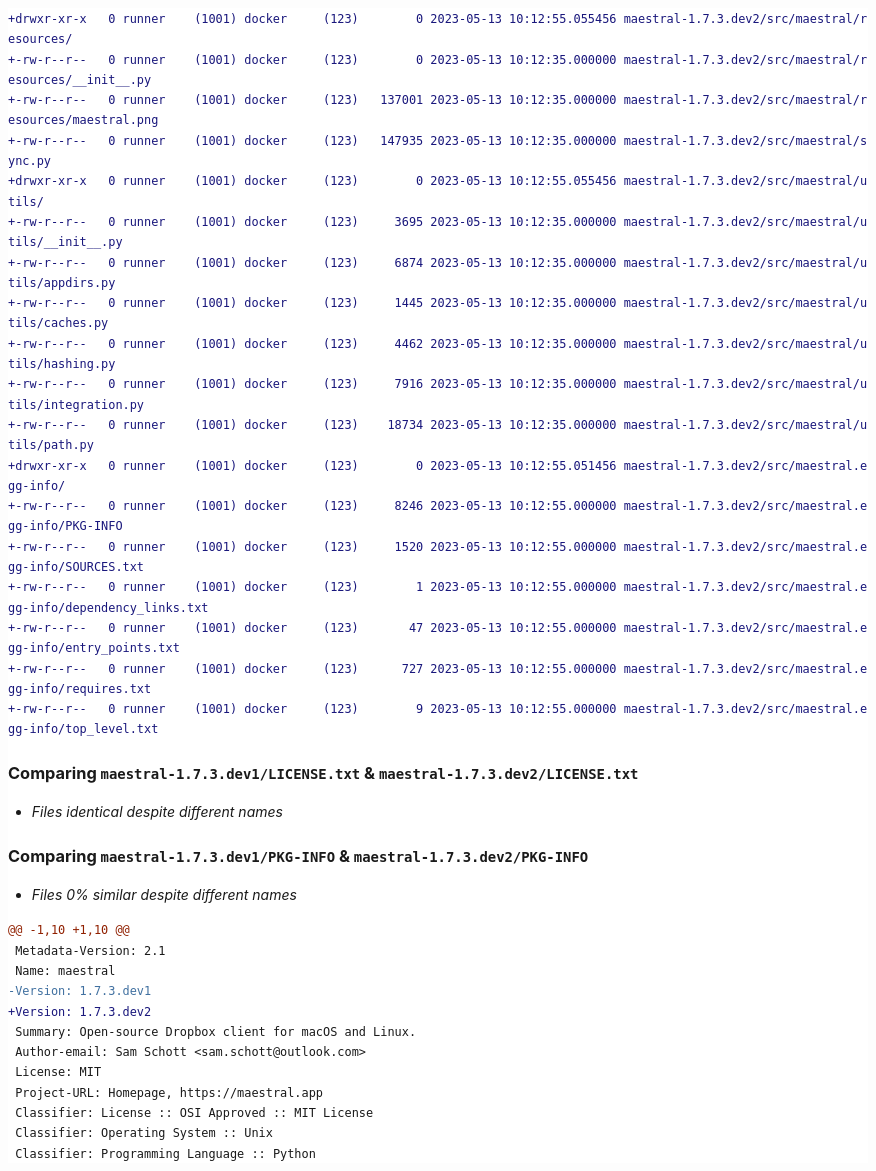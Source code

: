 ```diff
+drwxr-xr-x   0 runner    (1001) docker     (123)        0 2023-05-13 10:12:55.055456 maestral-1.7.3.dev2/src/maestral/resources/
+-rw-r--r--   0 runner    (1001) docker     (123)        0 2023-05-13 10:12:35.000000 maestral-1.7.3.dev2/src/maestral/resources/__init__.py
+-rw-r--r--   0 runner    (1001) docker     (123)   137001 2023-05-13 10:12:35.000000 maestral-1.7.3.dev2/src/maestral/resources/maestral.png
+-rw-r--r--   0 runner    (1001) docker     (123)   147935 2023-05-13 10:12:35.000000 maestral-1.7.3.dev2/src/maestral/sync.py
+drwxr-xr-x   0 runner    (1001) docker     (123)        0 2023-05-13 10:12:55.055456 maestral-1.7.3.dev2/src/maestral/utils/
+-rw-r--r--   0 runner    (1001) docker     (123)     3695 2023-05-13 10:12:35.000000 maestral-1.7.3.dev2/src/maestral/utils/__init__.py
+-rw-r--r--   0 runner    (1001) docker     (123)     6874 2023-05-13 10:12:35.000000 maestral-1.7.3.dev2/src/maestral/utils/appdirs.py
+-rw-r--r--   0 runner    (1001) docker     (123)     1445 2023-05-13 10:12:35.000000 maestral-1.7.3.dev2/src/maestral/utils/caches.py
+-rw-r--r--   0 runner    (1001) docker     (123)     4462 2023-05-13 10:12:35.000000 maestral-1.7.3.dev2/src/maestral/utils/hashing.py
+-rw-r--r--   0 runner    (1001) docker     (123)     7916 2023-05-13 10:12:35.000000 maestral-1.7.3.dev2/src/maestral/utils/integration.py
+-rw-r--r--   0 runner    (1001) docker     (123)    18734 2023-05-13 10:12:35.000000 maestral-1.7.3.dev2/src/maestral/utils/path.py
+drwxr-xr-x   0 runner    (1001) docker     (123)        0 2023-05-13 10:12:55.051456 maestral-1.7.3.dev2/src/maestral.egg-info/
+-rw-r--r--   0 runner    (1001) docker     (123)     8246 2023-05-13 10:12:55.000000 maestral-1.7.3.dev2/src/maestral.egg-info/PKG-INFO
+-rw-r--r--   0 runner    (1001) docker     (123)     1520 2023-05-13 10:12:55.000000 maestral-1.7.3.dev2/src/maestral.egg-info/SOURCES.txt
+-rw-r--r--   0 runner    (1001) docker     (123)        1 2023-05-13 10:12:55.000000 maestral-1.7.3.dev2/src/maestral.egg-info/dependency_links.txt
+-rw-r--r--   0 runner    (1001) docker     (123)       47 2023-05-13 10:12:55.000000 maestral-1.7.3.dev2/src/maestral.egg-info/entry_points.txt
+-rw-r--r--   0 runner    (1001) docker     (123)      727 2023-05-13 10:12:55.000000 maestral-1.7.3.dev2/src/maestral.egg-info/requires.txt
+-rw-r--r--   0 runner    (1001) docker     (123)        9 2023-05-13 10:12:55.000000 maestral-1.7.3.dev2/src/maestral.egg-info/top_level.txt
```

### Comparing `maestral-1.7.3.dev1/LICENSE.txt` & `maestral-1.7.3.dev2/LICENSE.txt`

 * *Files identical despite different names*

### Comparing `maestral-1.7.3.dev1/PKG-INFO` & `maestral-1.7.3.dev2/PKG-INFO`

 * *Files 0% similar despite different names*

```diff
@@ -1,10 +1,10 @@
 Metadata-Version: 2.1
 Name: maestral
-Version: 1.7.3.dev1
+Version: 1.7.3.dev2
 Summary: Open-source Dropbox client for macOS and Linux.
 Author-email: Sam Schott <sam.schott@outlook.com>
 License: MIT
 Project-URL: Homepage, https://maestral.app
 Classifier: License :: OSI Approved :: MIT License
 Classifier: Operating System :: Unix
 Classifier: Programming Language :: Python
```
